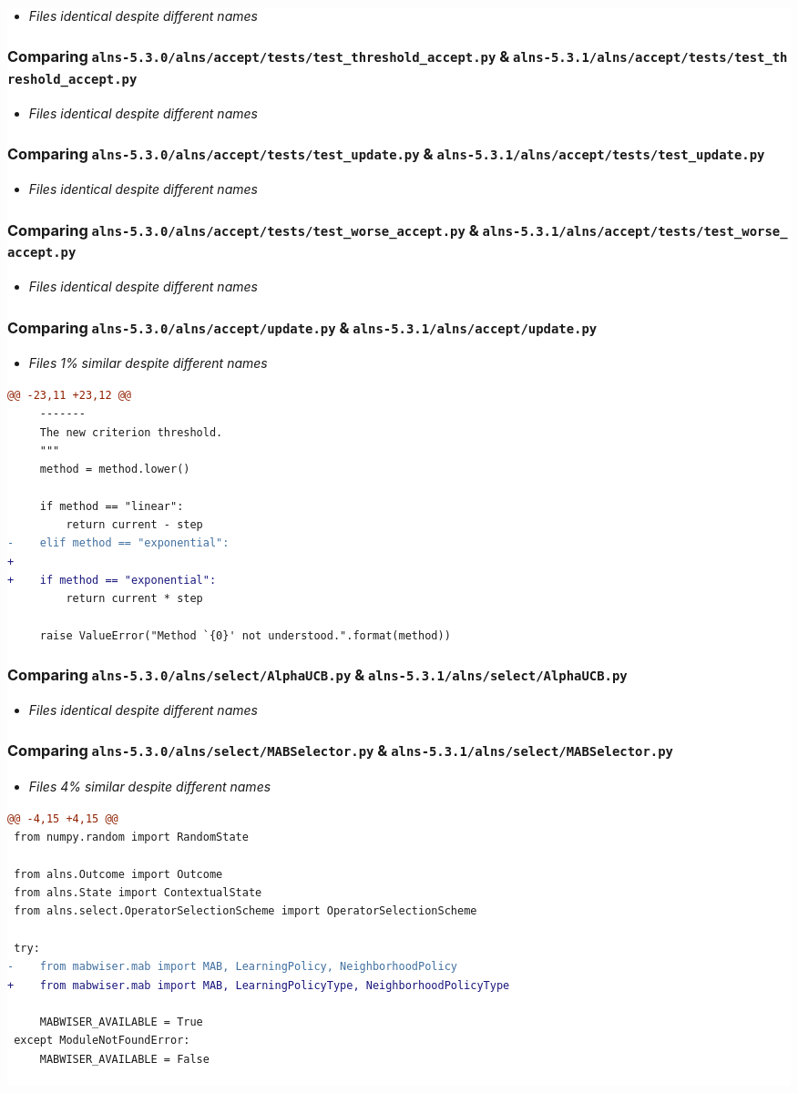  * *Files identical despite different names*

### Comparing `alns-5.3.0/alns/accept/tests/test_threshold_accept.py` & `alns-5.3.1/alns/accept/tests/test_threshold_accept.py`

 * *Files identical despite different names*

### Comparing `alns-5.3.0/alns/accept/tests/test_update.py` & `alns-5.3.1/alns/accept/tests/test_update.py`

 * *Files identical despite different names*

### Comparing `alns-5.3.0/alns/accept/tests/test_worse_accept.py` & `alns-5.3.1/alns/accept/tests/test_worse_accept.py`

 * *Files identical despite different names*

### Comparing `alns-5.3.0/alns/accept/update.py` & `alns-5.3.1/alns/accept/update.py`

 * *Files 1% similar despite different names*

```diff
@@ -23,11 +23,12 @@
     -------
     The new criterion threshold.
     """
     method = method.lower()
 
     if method == "linear":
         return current - step
-    elif method == "exponential":
+
+    if method == "exponential":
         return current * step
 
     raise ValueError("Method `{0}' not understood.".format(method))
```

### Comparing `alns-5.3.0/alns/select/AlphaUCB.py` & `alns-5.3.1/alns/select/AlphaUCB.py`

 * *Files identical despite different names*

### Comparing `alns-5.3.0/alns/select/MABSelector.py` & `alns-5.3.1/alns/select/MABSelector.py`

 * *Files 4% similar despite different names*

```diff
@@ -4,15 +4,15 @@
 from numpy.random import RandomState
 
 from alns.Outcome import Outcome
 from alns.State import ContextualState
 from alns.select.OperatorSelectionScheme import OperatorSelectionScheme
 
 try:
-    from mabwiser.mab import MAB, LearningPolicy, NeighborhoodPolicy
+    from mabwiser.mab import MAB, LearningPolicyType, NeighborhoodPolicyType
 
     MABWISER_AVAILABLE = True
 except ModuleNotFoundError:
     MABWISER_AVAILABLE = False
 
```